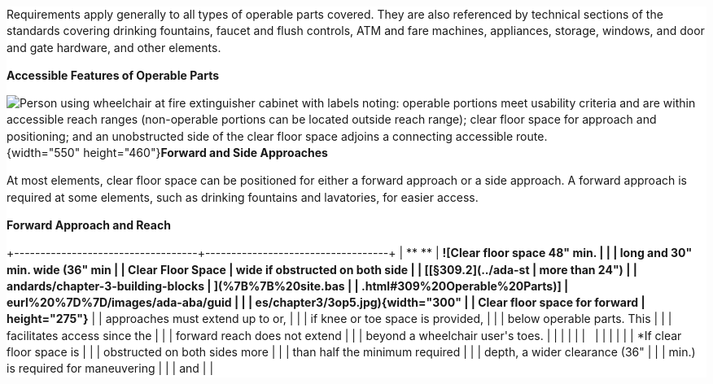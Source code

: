 Requirements apply generally to all types of operable parts covered.
They are also referenced by technical sections of the standards covering
drinking fountains, faucet and flush controls, ATM and fare machines,
appliances, storage, windows, and door and gate hardware, and other
elements.

**Accessible Features of Operable Parts**

![Person using wheelchair at fire extinguisher cabinet with labels
noting: operable portions meet usability criteria and are within
accessible reach ranges (non-operable portions can be located outside
reach range); clear floor space for approach and positioning; and an
unobstructed side of the clear floor space adjoins a connecting
accessible
route.](%7B%7B%20site.baseurl%20%7D%7D/images/ada-aba/guides/chapter3/3op4-text.jpg){width="550"
height="460"}**Forward and Side Approaches**

At most elements, clear floor space can be positioned for either a
forward approach or a side approach. A forward approach is required at
some elements, such as drinking fountains and lavatories, for easier
access.

**Forward Approach and Reach**

+-----------------------------------+-----------------------------------+
| ** **                             | **![Clear floor space 48\" min.   |
|                                   | long and 30\" min. wide (36\" min |
| **Clear Floor Space               | wide if obstructed on both side   |
| \[[§309.2](../ada-st              | more than 24\")                   |
| andards/chapter-3-building-blocks | ](%7B%7B%20site.bas               |
| .html#309%20Operable%20Parts)\]** | eurl%20%7D%7D/images/ada-aba/guid |
|                                   | es/chapter3/3op5.jpg){width="300" |
| Clear floor space for forward     | height="275"}**                   |
| approaches must extend up to or,  |                                   |
| if knee or toe space is provided, |                                   |
| below operable parts. This        |                                   |
| facilitates access since the      |                                   |
| forward reach does not extend     |                                   |
| beyond a wheelchair user's toes.  |                                   |
|                                   |                                   |
|                                   |                                   |
|                                   |                                   |
| *If clear floor space is          |                                   |
| obstructed on both sides more     |                                   |
| than half the minimum required    |                                   |
| depth, a wider clearance (36"     |                                   |
| min.) is required for maneuvering |                                   |
| and                               |                                   |